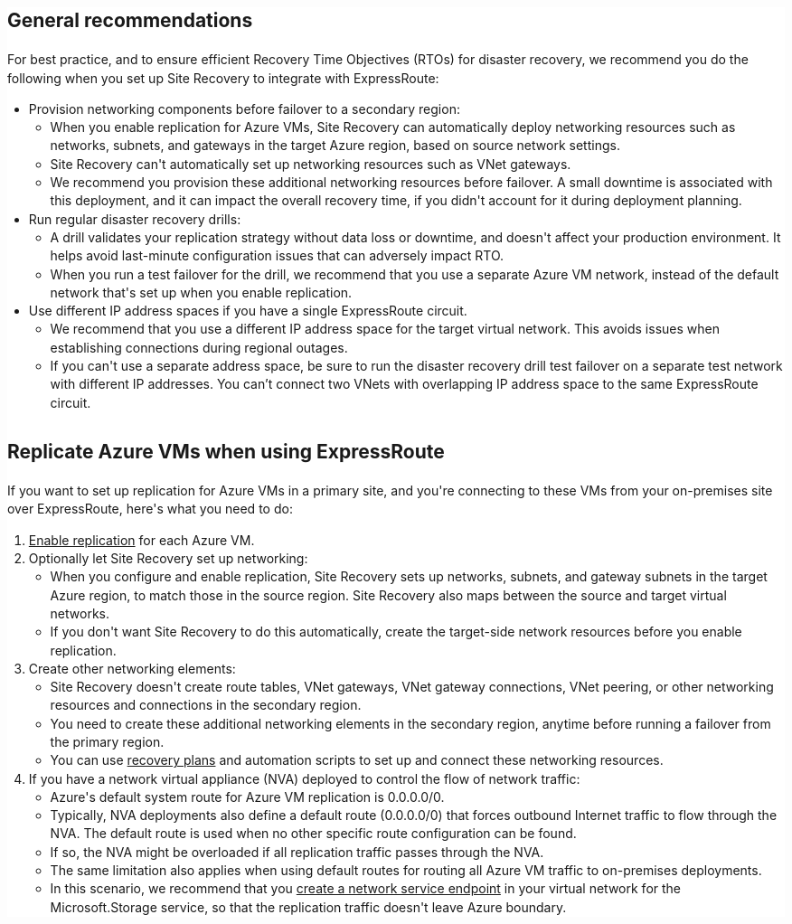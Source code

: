 
## General recommendations

For best practice, and to ensure efficient Recovery Time Objectives (RTOs) for disaster recovery, we recommend you do the following when you set up Site Recovery to integrate with ExpressRoute:

- Provision networking components before failover to a secondary region:
    - When you enable replication for Azure VMs, Site Recovery can automatically deploy networking resources such as networks, subnets, and gateways in the target Azure region, based on source network settings.
    - Site Recovery can't automatically set up networking resources such as VNet gateways.
    - We recommend you provision these additional networking resources before failover. A small downtime is associated with this deployment, and it can impact the overall recovery time, if you didn't account for it during deployment planning.
- Run regular disaster recovery drills:
    - A drill validates your replication strategy without data loss or downtime, and doesn't affect your production environment. It helps avoid last-minute configuration issues that can adversely impact RTO.
    - When you run a test failover for the drill, we recommend that you use a separate Azure VM network, instead of the default network that's set up when you enable replication.
- Use different IP address spaces if you have a single ExpressRoute circuit.
    - We recommend that you use a different IP address space for the target virtual network. This avoids issues when establishing connections during regional outages.
    - If you can't use a separate address space, be sure to run the disaster recovery drill test failover on a separate test network with different IP addresses. You can’t connect two VNets with overlapping IP address space to the same ExpressRoute circuit.

## Replicate Azure VMs when using ExpressRoute


If you want to set up replication for Azure VMs in a primary site, and you're connecting to these VMs from your on-premises site over ExpressRoute, here's what you need to do:

1. [Enable replication](azure-to-azure-tutorial-enable-replication.md) for each Azure VM.
2. Optionally let Site Recovery set up networking:
    - When you configure and enable replication, Site Recovery sets up networks, subnets, and gateway subnets in the target Azure region, to match those in the source region. Site Recovery also maps between the source and target virtual networks.
    - If you don't want Site Recovery to do this automatically, create the target-side network resources before you enable replication.
3. Create other networking elements:
    - Site Recovery doesn't create route tables, VNet gateways, VNet gateway connections, VNet peering, or other networking resources and connections in the secondary region.
    - You need to create these additional networking elements in the secondary region,  anytime before running a failover from the primary region.
    - You can use [recovery plans](site-recovery-create-recovery-plans.md) and automation scripts to set up and connect these networking resources.
1. If you have a network virtual appliance (NVA) deployed to control the flow of network traffic:
    - Azure's default system route for Azure VM replication is 0.0.0.0/0.
    - Typically, NVA deployments also define a default route (0.0.0.0/0) that forces outbound Internet traffic to flow through the NVA. The default route is used when no other specific route configuration can be found.
    - If so, the NVA might be overloaded if all replication traffic passes through the NVA.
    - The same limitation also applies when using default routes for routing all Azure VM traffic to on-premises deployments.
    - In this scenario, we recommend that you [create a network service endpoint](azure-to-azure-about-networking.md#create-network-service-endpoint-for-storage) in your virtual network for the Microsoft.Storage service, so that the replication traffic doesn't leave Azure boundary.
